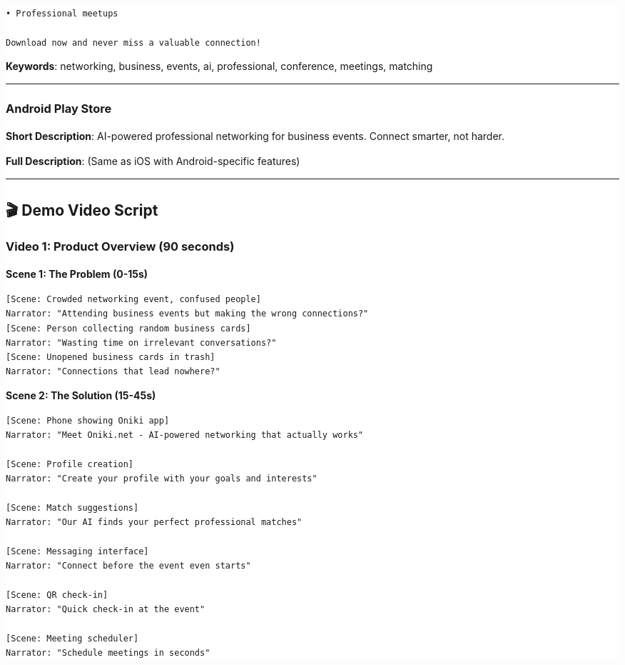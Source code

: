 ```
• Professional meetups

Download now and never miss a valuable connection!
```

**Keywords**:
networking, business, events, ai, professional, conference, meetings, matching

---

### Android Play Store

**Short Description**:
AI-powered professional networking for business events. Connect smarter, not harder.

**Full Description**:
(Same as iOS with Android-specific features)

---

## 🎬 Demo Video Script

### Video 1: Product Overview (90 seconds)

**Scene 1: The Problem (0-15s)**
```
[Scene: Crowded networking event, confused people]
Narrator: "Attending business events but making the wrong connections?"
[Scene: Person collecting random business cards]
Narrator: "Wasting time on irrelevant conversations?"
[Scene: Unopened business cards in trash]
Narrator: "Connections that lead nowhere?"
```

**Scene 2: The Solution (15-45s)**
```
[Scene: Phone showing Oniki app]
Narrator: "Meet Oniki.net - AI-powered networking that actually works"

[Scene: Profile creation]
Narrator: "Create your profile with your goals and interests"

[Scene: Match suggestions]
Narrator: "Our AI finds your perfect professional matches"

[Scene: Messaging interface]
Narrator: "Connect before the event even starts"

[Scene: QR check-in]
Narrator: "Quick check-in at the event"

[Scene: Meeting scheduler]
Narrator: "Schedule meetings in seconds"
```
